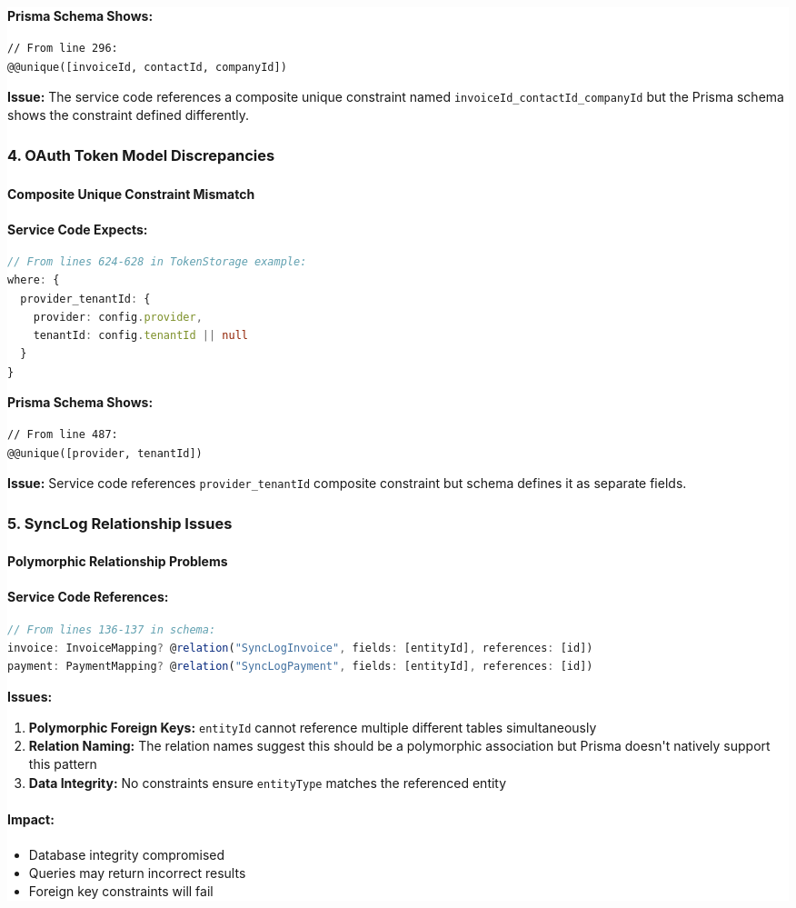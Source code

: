 **Prisma Schema Shows:**
```prisma
// From line 296:
@@unique([invoiceId, contactId, companyId])
```

**Issue:** The service code references a composite unique constraint named `invoiceId_contactId_companyId` but the Prisma schema shows the constraint defined differently.

### 4. OAuth Token Model Discrepancies

#### Composite Unique Constraint Mismatch

**Service Code Expects:**
```typescript
// From lines 624-628 in TokenStorage example:
where: { 
  provider_tenantId: { 
    provider: config.provider, 
    tenantId: config.tenantId || null 
  } 
}
```

**Prisma Schema Shows:**
```prisma
// From line 487:
@@unique([provider, tenantId])
```

**Issue:** Service code references `provider_tenantId` composite constraint but schema defines it as separate fields.

### 5. SyncLog Relationship Issues

#### Polymorphic Relationship Problems

**Service Code References:**
```typescript
// From lines 136-137 in schema:
invoice: InvoiceMapping? @relation("SyncLogInvoice", fields: [entityId], references: [id])
payment: PaymentMapping? @relation("SyncLogPayment", fields: [entityId], references: [id])
```

**Issues:**
1. **Polymorphic Foreign Keys:** `entityId` cannot reference multiple different tables simultaneously
2. **Relation Naming:** The relation names suggest this should be a polymorphic association but Prisma doesn't natively support this pattern
3. **Data Integrity:** No constraints ensure `entityType` matches the referenced entity

#### Impact:
- Database integrity compromised
- Queries may return incorrect results
- Foreign key constraints will fail
